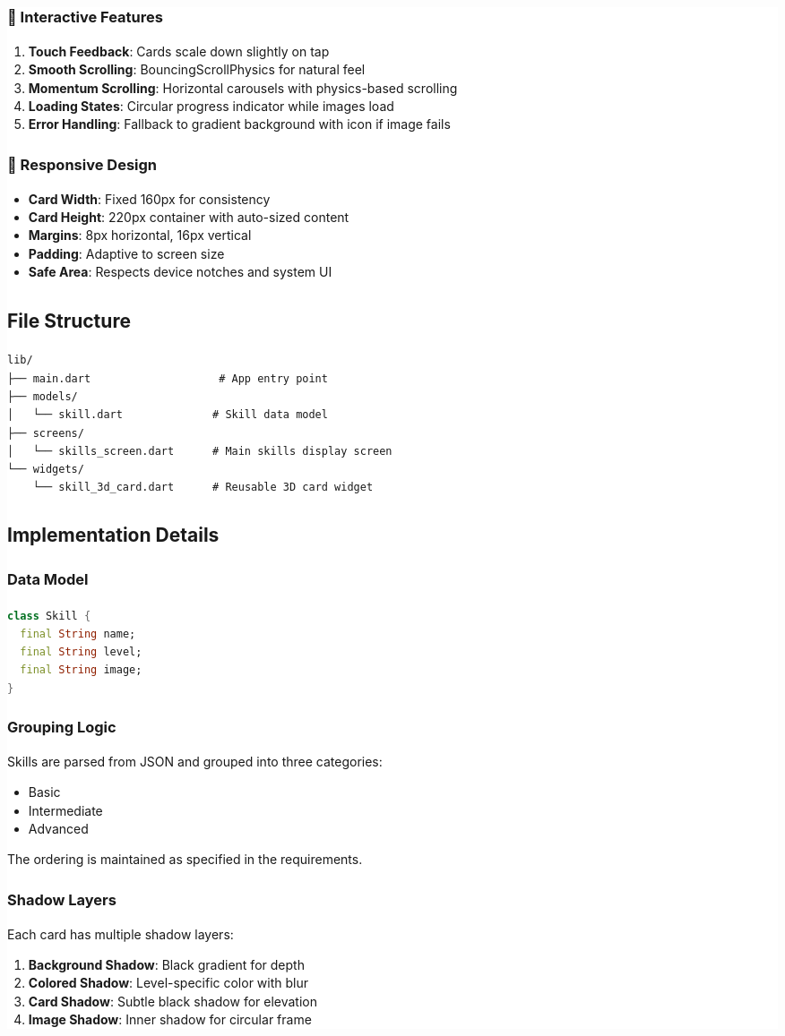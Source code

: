 ### 🎯 Interactive Features

1. **Touch Feedback**: Cards scale down slightly on tap
2. **Smooth Scrolling**: BouncingScrollPhysics for natural feel
3. **Momentum Scrolling**: Horizontal carousels with physics-based scrolling
4. **Loading States**: Circular progress indicator while images load
5. **Error Handling**: Fallback to gradient background with icon if image fails

### 📱 Responsive Design

- **Card Width**: Fixed 160px for consistency
- **Card Height**: 220px container with auto-sized content
- **Margins**: 8px horizontal, 16px vertical
- **Padding**: Adaptive to screen size
- **Safe Area**: Respects device notches and system UI

## File Structure

```
lib/
├── main.dart                    # App entry point
├── models/
│   └── skill.dart              # Skill data model
├── screens/
│   └── skills_screen.dart      # Main skills display screen
└── widgets/
    └── skill_3d_card.dart      # Reusable 3D card widget
```

## Implementation Details

### Data Model
```dart
class Skill {
  final String name;
  final String level;
  final String image;
}
```

### Grouping Logic
Skills are parsed from JSON and grouped into three categories:
- Basic
- Intermediate
- Advanced

The ordering is maintained as specified in the requirements.

### Shadow Layers
Each card has multiple shadow layers:
1. **Background Shadow**: Black gradient for depth
2. **Colored Shadow**: Level-specific color with blur
3. **Card Shadow**: Subtle black shadow for elevation
4. **Image Shadow**: Inner shadow for circular frame
